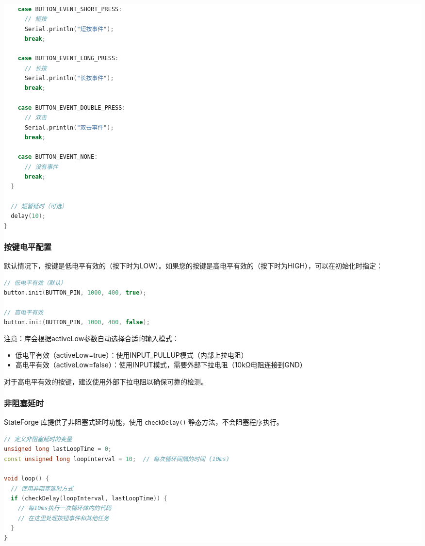 ```cpp
    case BUTTON_EVENT_SHORT_PRESS:
      // 短按
      Serial.println("短按事件");
      break;

    case BUTTON_EVENT_LONG_PRESS:
      // 长按
      Serial.println("长按事件");
      break;

    case BUTTON_EVENT_DOUBLE_PRESS:
      // 双击
      Serial.println("双击事件");
      break;

    case BUTTON_EVENT_NONE:
      // 没有事件
      break;
  }

  // 短暂延时（可选）
  delay(10);
}
```

### 按键电平配置

默认情况下，按键是低电平有效的（按下时为LOW）。如果您的按键是高电平有效的（按下时为HIGH），可以在初始化时指定：

```cpp
// 低电平有效（默认）
button.init(BUTTON_PIN, 1000, 400, true);

// 高电平有效
button.init(BUTTON_PIN, 1000, 400, false);
```

注意：库会根据activeLow参数自动选择合适的输入模式：
- 低电平有效（activeLow=true）：使用INPUT_PULLUP模式（内部上拉电阻）
- 高电平有效（activeLow=false）：使用INPUT模式，需要外部下拉电阻（10kΩ电阻连接到GND）

对于高电平有效的按键，建议使用外部下拉电阻以确保可靠的检测。

### 非阻塞延时

StateForge 库提供了非阻塞式延时功能，使用 `checkDelay()` 静态方法，不会阻塞程序执行。

```cpp
// 定义非阻塞延时的变量
unsigned long lastLoopTime = 0;
const unsigned long loopInterval = 10;  // 每次循环间隔的时间 (10ms)

void loop() {
  // 使用非阻塞延时方式
  if (checkDelay(loopInterval, lastLoopTime)) {
    // 每10ms执行一次循环体内的代码
    // 在这里处理按钮事件和其他任务
  }
}
```
